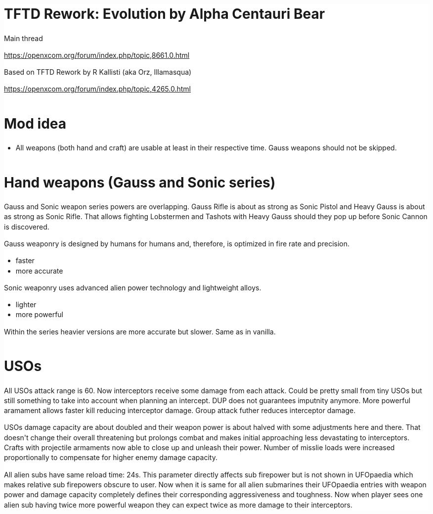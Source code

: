 # TFTD Rework: Evolution by Alpha Centauri Bear

Main thread

https://openxcom.org/forum/index.php/topic,8661.0.html

Based on TFTD Rework by R Kallisti (aka Orz, Illamasqua)

https://openxcom.org/forum/index.php/topic,4265.0.html


# Mod idea

* All weapons (both hand and craft) are usable at least in their respective time. Gauss weapons should not be skipped.

# Hand weapons (Gauss and Sonic series)

Gauss and Sonic weapon series powers are overlapping. Gauss Rifle is about as strong as Sonic Pistol and Heavy Gauss is about as strong as Sonic Rifle. That allows fighting Lobstermen and Tashots with Heavy Gauss should they pop up before Sonic Cannon is discovered.

Gauss weaponry is designed by humans for humans and, therefore, is optimized in fire rate and precision.

- faster
- more accurate

Sonic weaponry uses advanced alien power technology and lightweight alloys.

- lighter
- more powerful

Within the series heavier versions are more accurate but slower. Same as in vanilla.

# USOs

All USOs attack range is 60. Now interceptors receive some damage from each attack. Could be pretty small from tiny USOs but still something to take into account when planning an intercept. DUP does not guarantees imputnity anymore. More powerful aramament allows faster kill reducing interceptor damage. Group attack futher reduces interceptor damage.

USOs damage capacity are about doubled and their weapon power is about halved with some adjustments here and there. That doesn't change their overall threatening but prolongs combat and makes initial approaching less devastating to interceptors. Crafts with projectile armaments now able to close up and unleash their power. Number of misslie loads were increased proportionally to compensate for higher enemy damage capacity.

All alien subs have same reload time: 24s. This parameter directly affects sub firepower but is not shown in UFOpaedia which makes relative sub firepowers obscure to user. Now when it is same for all alien submarines their UFOpaedia entries with weapon power and damage capacity completely defines their corresponding aggressiveness and toughness. Now when player sees one alien sub having twice more powerful weapon they can expect twice as more damage to their interceptors.
